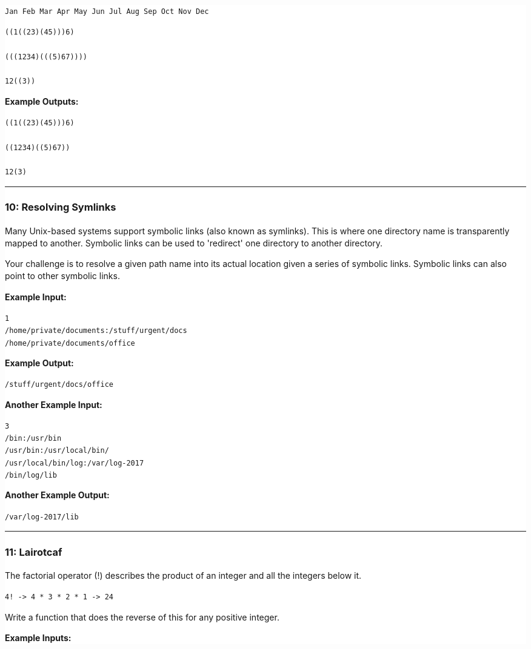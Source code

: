 ```Jan Feb Mar Apr May Jun Jul Aug Sep Oct Nov Dec```
```
((1((23)(45)))6)  

(((1234)(((5)67))))

12((3))
```

**Example Outputs:**
```
((1((23)(45)))6)  

((1234)((5)67))

12(3)
```

---

### 10: Resolving Symlinks

Many Unix-based systems support symbolic links (also known as symlinks). This is where one directory name is transparently mapped to another. Symbolic links can be used to 'redirect' one directory to another directory.

Your challenge is to resolve a given path name into its actual location given a series of symbolic links. Symbolic links can also point to other symbolic links.

**Example Input:**
```
1
/home/private/documents:/stuff/urgent/docs
/home/private/documents/office
```

**Example Output:**
```
/stuff/urgent/docs/office
```

**Another Example Input:**

```
3
/bin:/usr/bin
/usr/bin:/usr/local/bin/
/usr/local/bin/log:/var/log-2017
/bin/log/lib
```

**Another Example Output:**
```
/var/log-2017/lib
```

---

### 11: Lairotcaf

The factorial operator (!) describes the product of an integer and all the integers below it.

```4! -> 4 * 3 * 2 * 1 -> 24```

Write a function that does the reverse of this for any positive integer.

**Example Inputs:**

```